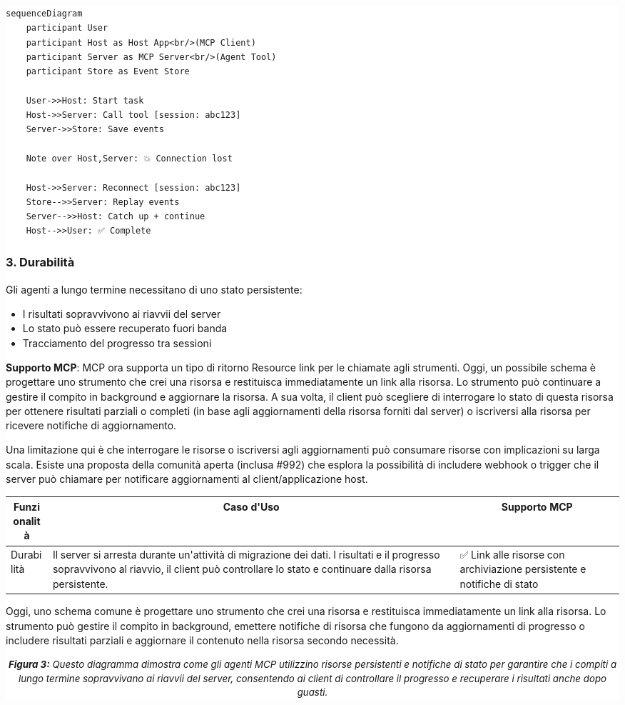 ```mermaid
sequenceDiagram
    participant User
    participant Host as Host App<br/>(MCP Client)
    participant Server as MCP Server<br/>(Agent Tool)
    participant Store as Event Store

    User->>Host: Start task
    Host->>Server: Call tool [session: abc123]
    Server->>Store: Save events

    Note over Host,Server: 💥 Connection lost

    Host->>Server: Reconnect [session: abc123]
    Store-->>Server: Replay events
    Server-->>Host: Catch up + continue
    Host-->>User: ✅ Complete
```

### 3. Durabilità

Gli agenti a lungo termine necessitano di uno stato persistente:

- I risultati sopravvivono ai riavvii del server
- Lo stato può essere recuperato fuori banda
- Tracciamento del progresso tra sessioni

**Supporto MCP**: MCP ora supporta un tipo di ritorno Resource link per le chiamate agli strumenti. Oggi, un possibile schema è progettare uno strumento che crei una risorsa e restituisca immediatamente un link alla risorsa. Lo strumento può continuare a gestire il compito in background e aggiornare la risorsa. A sua volta, il client può scegliere di interrogare lo stato di questa risorsa per ottenere risultati parziali o completi (in base agli aggiornamenti della risorsa forniti dal server) o iscriversi alla risorsa per ricevere notifiche di aggiornamento.

Una limitazione qui è che interrogare le risorse o iscriversi agli aggiornamenti può consumare risorse con implicazioni su larga scala. Esiste una proposta della comunità aperta (inclusa #992) che esplora la possibilità di includere webhook o trigger che il server può chiamare per notificare aggiornamenti al client/applicazione host.

| Funzionalità | Caso d'Uso                                                                                                                                        | Supporto MCP                                                        |
| ------------ | ----------------------------------------------------------------------------------------------------------------------------------------------- | ------------------------------------------------------------------ |
| Durabilità   | Il server si arresta durante un'attività di migrazione dei dati. I risultati e il progresso sopravvivono al riavvio, il client può controllare lo stato e continuare dalla risorsa persistente. | ✅ Link alle risorse con archiviazione persistente e notifiche di stato |

Oggi, uno schema comune è progettare uno strumento che crei una risorsa e restituisca immediatamente un link alla risorsa. Lo strumento può gestire il compito in background, emettere notifiche di risorsa che fungono da aggiornamenti di progresso o includere risultati parziali e aggiornare il contenuto nella risorsa secondo necessità.

<div align="center" style="font-style: italic; font-size: 0.95em; margin-bottom: 0.5em;">
<strong>Figura 3:</strong> Questo diagramma dimostra come gli agenti MCP utilizzino risorse persistenti e notifiche di stato per garantire che i compiti a lungo termine sopravvivano ai riavvii del server, consentendo ai client di controllare il progresso e recuperare i risultati anche dopo guasti.
</div>
